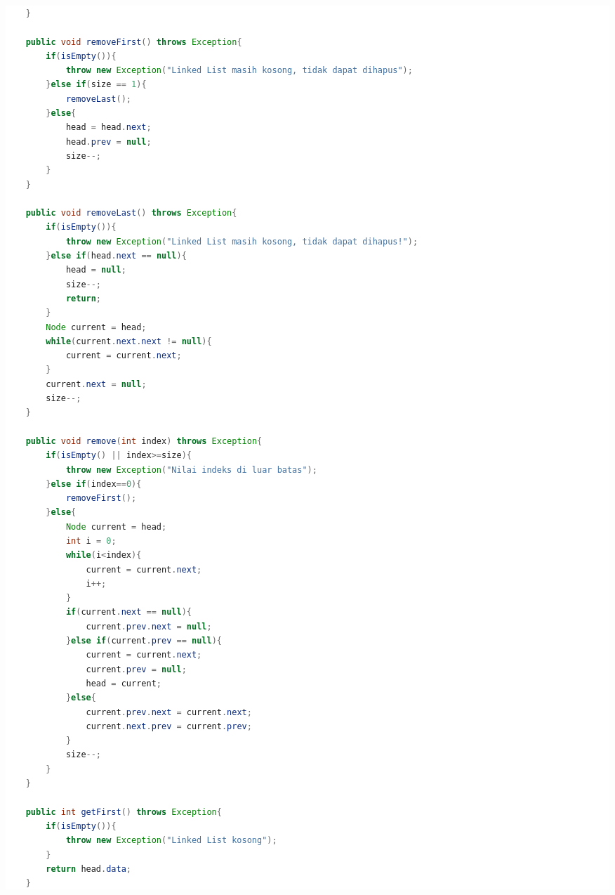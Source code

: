 ```java
    }

    public void removeFirst() throws Exception{
        if(isEmpty()){
            throw new Exception("Linked List masih kosong, tidak dapat dihapus");
        }else if(size == 1){
            removeLast();
        }else{
            head = head.next;
            head.prev = null;
            size--;
        }
    }

    public void removeLast() throws Exception{
        if(isEmpty()){
            throw new Exception("Linked List masih kosong, tidak dapat dihapus!");
        }else if(head.next == null){
            head = null;
            size--;
            return;
        }
        Node current = head;
        while(current.next.next != null){
            current = current.next;
        }
        current.next = null;
        size--;
    }

    public void remove(int index) throws Exception{
        if(isEmpty() || index>=size){
            throw new Exception("Nilai indeks di luar batas");
        }else if(index==0){
            removeFirst();
        }else{
            Node current = head;
            int i = 0;
            while(i<index){
                current = current.next;
                i++;
            }
            if(current.next == null){
                current.prev.next = null;
            }else if(current.prev == null){
                current = current.next;
                current.prev = null;
                head = current;
            }else{
                current.prev.next = current.next;
                current.next.prev = current.prev;
            }
            size--;
        }
    }

    public int getFirst() throws Exception{
        if(isEmpty()){
            throw new Exception("Linked List kosong");
        }
        return head.data;
    }

```